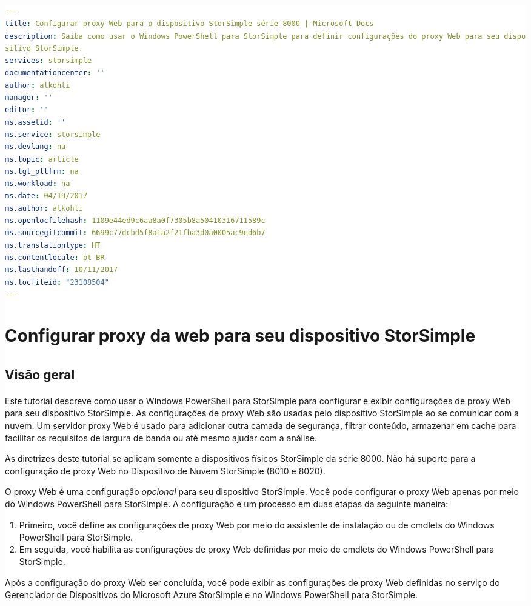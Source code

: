 ```yaml
---
title: Configurar proxy Web para o dispositivo StorSimple série 8000 | Microsoft Docs
description: Saiba como usar o Windows PowerShell para StorSimple para definir configurações do proxy Web para seu dispositivo StorSimple.
services: storsimple
documentationcenter: ''
author: alkohli
manager: ''
editor: ''
ms.assetid: ''
ms.service: storsimple
ms.devlang: na
ms.topic: article
ms.tgt_pltfrm: na
ms.workload: na
ms.date: 04/19/2017
ms.author: alkohli
ms.openlocfilehash: 1109e44ed9c6aa8a0f7305b8a50410316711589c
ms.sourcegitcommit: 6699c77dcbd5f8a1a2f21fba3d0a0005ac9ed6b7
ms.translationtype: HT
ms.contentlocale: pt-BR
ms.lasthandoff: 10/11/2017
ms.locfileid: "23108504"
---
```

# <a name="configure-web-proxy-for-your-storsimple-device"></a>Configurar proxy da web para seu dispositivo StorSimple

## <a name="overview"></a>Visão geral

Este tutorial descreve como usar o Windows PowerShell para StorSimple para configurar e exibir configurações de proxy Web para seu dispositivo StorSimple. As configurações de proxy Web são usadas pelo dispositivo StorSimple ao se comunicar com a nuvem. Um servidor proxy Web é usado para adicionar outra camada de segurança, filtrar conteúdo, armazenar em cache para facilitar os requisitos de largura de banda ou até mesmo ajudar com a análise.

As diretrizes deste tutorial se aplicam somente a dispositivos físicos StorSimple da série 8000. Não há suporte para a configuração de proxy Web no Dispositivo de Nuvem StorSimple (8010 e 8020).

O proxy Web é uma configuração _opcional_ para seu dispositivo StorSimple. Você pode configurar o proxy Web apenas por meio do Windows PowerShell para StorSimple. A configuração é um processo em duas etapas da seguinte maneira:

1. Primeiro, você define as configurações de proxy Web por meio do assistente de instalação ou de cmdlets do Windows PowerShell para StorSimple.
2. Em seguida, você habilita as configurações de proxy Web definidas por meio de cmdlets do Windows PowerShell para StorSimple.

Após a configuração do proxy Web ser concluída, você pode exibir as configurações de proxy Web definidas no serviço do Gerenciador de Dispositivos do Microsoft Azure StorSimple e no Windows PowerShell para StorSimple.
